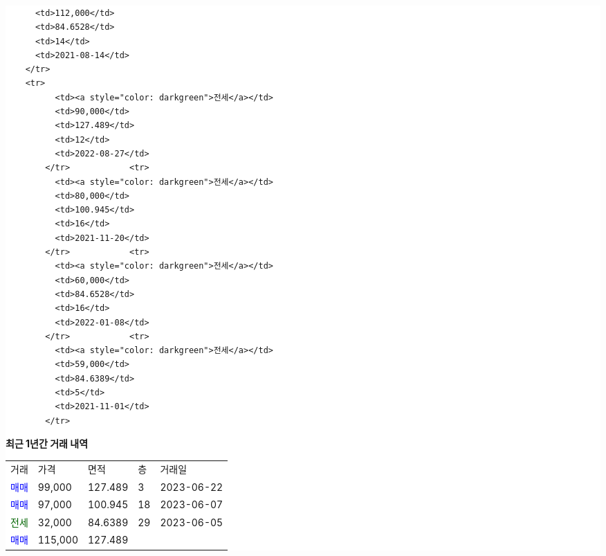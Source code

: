           <td>112,000</td>
          <td>84.6528</td>
          <td>14</td>
          <td>2021-08-14</td>
        </tr>        
        <tr>
              <td><a style="color: darkgreen">전세</a></td>
              <td>90,000</td>
              <td>127.489</td>
              <td>12</td>
              <td>2022-08-27</td>
            </tr>            <tr>
              <td><a style="color: darkgreen">전세</a></td>
              <td>80,000</td>
              <td>100.945</td>
              <td>16</td>
              <td>2021-11-20</td>
            </tr>            <tr>
              <td><a style="color: darkgreen">전세</a></td>
              <td>60,000</td>
              <td>84.6528</td>
              <td>16</td>
              <td>2022-01-08</td>
            </tr>            <tr>
              <td><a style="color: darkgreen">전세</a></td>
              <td>59,000</td>
              <td>84.6389</td>
              <td>5</td>
              <td>2021-11-01</td>
            </tr>        
    
</table>

<b>최근 1년간 거래 내역</b>

<table class="sortable">
    <tr>
      <td>거래</td>
      <td>가격</td>
      <td>면적</td>
      <td>층</td>
      <td>거래일</td>
    </tr>
    <tr>
      <td><a style="color: blue">매매</a></td>
      <td>99,000</td>
      <td>127.489</td>
      <td>3</td>
      <td>2023-06-22</td>
    </tr>          <tr>
      <td><a style="color: blue">매매</a></td>
      <td>97,000</td>
      <td>100.945</td>
      <td>18</td>
      <td>2023-06-07</td>
    </tr>          <tr>
      <td><a style="color: darkgreen">전세</a></td>
      <td>32,000</td>
      <td>84.6389</td>
      <td>29</td>
      <td>2023-06-05</td>
    </tr>          <tr>
      <td><a style="color: blue">매매</a></td>
      <td>115,000</td>
      <td>127.489</td>